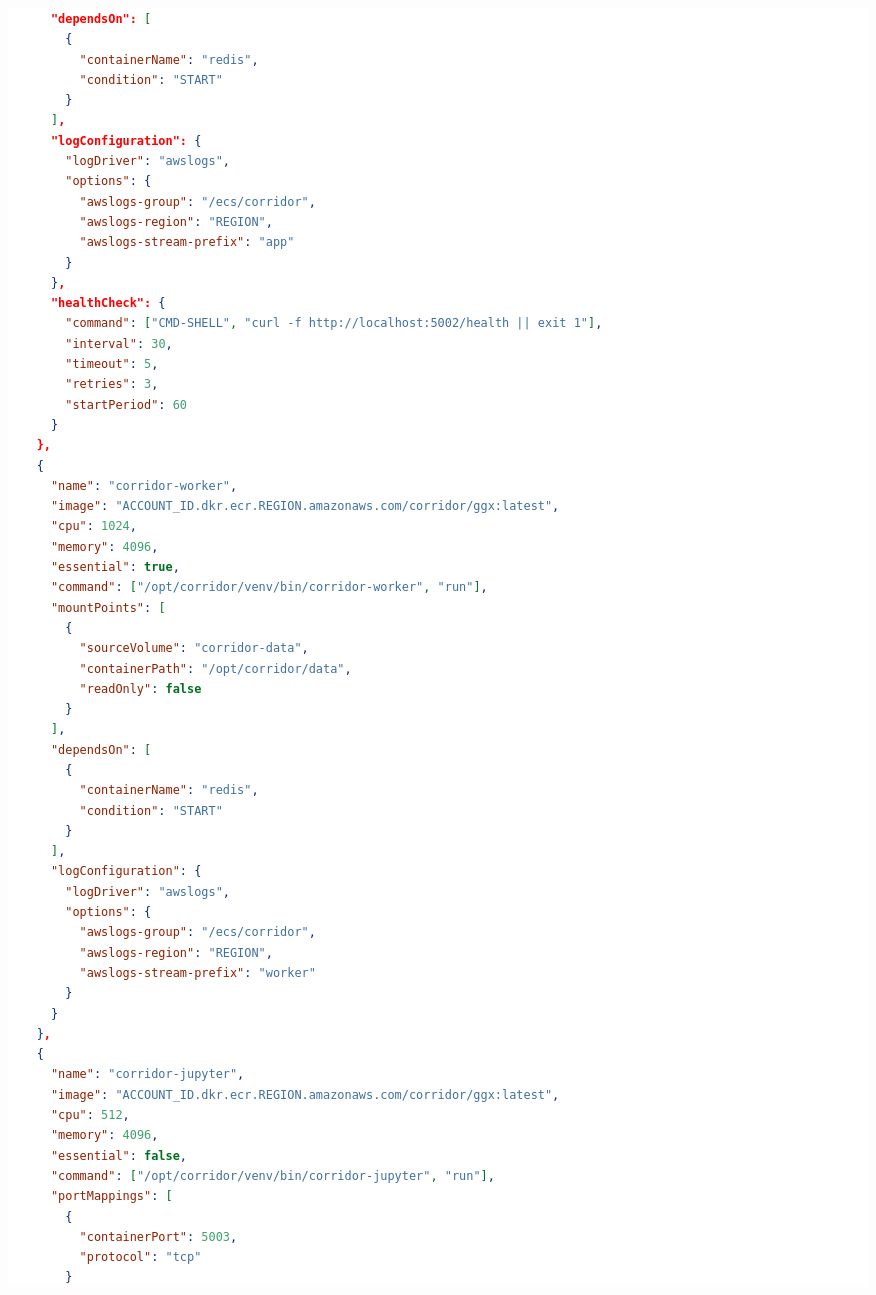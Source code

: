 ```json
      "dependsOn": [
        {
          "containerName": "redis",
          "condition": "START"
        }
      ],
      "logConfiguration": {
        "logDriver": "awslogs",
        "options": {
          "awslogs-group": "/ecs/corridor",
          "awslogs-region": "REGION",
          "awslogs-stream-prefix": "app"
        }
      },
      "healthCheck": {
        "command": ["CMD-SHELL", "curl -f http://localhost:5002/health || exit 1"],
        "interval": 30,
        "timeout": 5,
        "retries": 3,
        "startPeriod": 60
      }
    },
    {
      "name": "corridor-worker",
      "image": "ACCOUNT_ID.dkr.ecr.REGION.amazonaws.com/corridor/ggx:latest",
      "cpu": 1024,
      "memory": 4096,
      "essential": true,
      "command": ["/opt/corridor/venv/bin/corridor-worker", "run"],
      "mountPoints": [
        {
          "sourceVolume": "corridor-data",
          "containerPath": "/opt/corridor/data",
          "readOnly": false
        }
      ],
      "dependsOn": [
        {
          "containerName": "redis",
          "condition": "START"
        }
      ],
      "logConfiguration": {
        "logDriver": "awslogs",
        "options": {
          "awslogs-group": "/ecs/corridor",
          "awslogs-region": "REGION",
          "awslogs-stream-prefix": "worker"
        }
      }
    },
    {
      "name": "corridor-jupyter",
      "image": "ACCOUNT_ID.dkr.ecr.REGION.amazonaws.com/corridor/ggx:latest",
      "cpu": 512,
      "memory": 4096,
      "essential": false,
      "command": ["/opt/corridor/venv/bin/corridor-jupyter", "run"],
      "portMappings": [
        {
          "containerPort": 5003,
          "protocol": "tcp"
        }
```